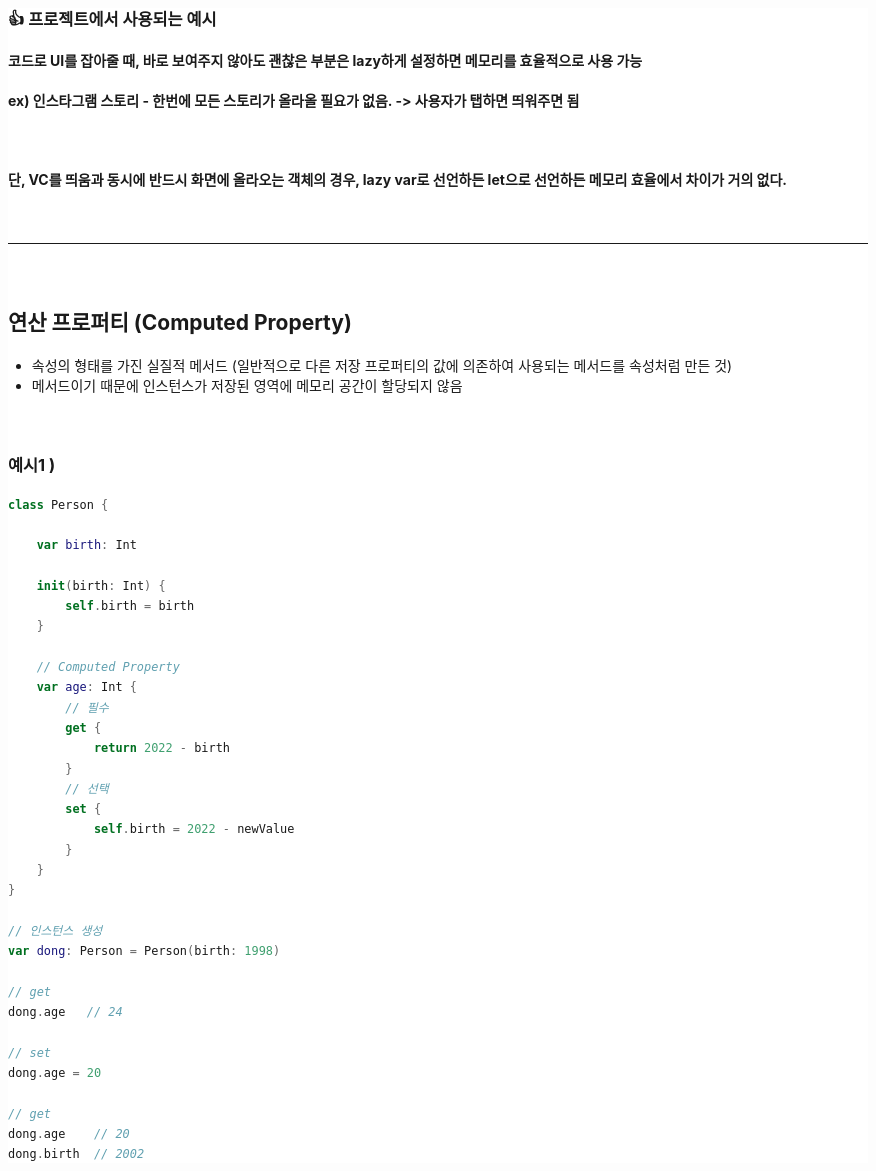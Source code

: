### 👍 프로젝트에서 사용되는 예시
#### 코드로 UI를 잡아줄 때, 바로 보여주지 않아도 괜찮은 부분은 lazy하게 설정하면 메모리를 효율적으로 사용 가능
#### ex) 인스타그램 스토리 - 한번에 모든 스토리가 올라올 필요가 없음. -> 사용자가 탭하면 띄워주면 됨

<br/>

#### 단, VC를 띄움과 동시에 반드시 화면에 올라오는 객체의 경우, lazy var로 선언하든 let으로 선언하든 메모리 효율에서 차이가 거의 없다.


<br/>

---

<br/>

## 연산 프로퍼티 (Computed Property)
* 속성의 형태를 가진 실질적 메서드 (일반적으로 다른 저장 프로퍼티의 값에 의존하여 사용되는 메서드를 속성처럼 만든 것)
* 메서드이기 때문에 인스턴스가 저장된 영역에 메모리 공간이 할당되지 않음

<br/>

### 예시1 )
```swift
class Person {
    
    var birth: Int
    
    init(birth: Int) {
        self.birth = birth
    }
    
    // Computed Property
    var age: Int {
        // 필수
        get {
            return 2022 - birth
        }
        // 선택
        set {
            self.birth = 2022 - newValue
        }
    }
}
 
// 인스턴스 생성
var dong: Person = Person(birth: 1998)

// get
dong.age   // 24

// set
dong.age = 20

// get
dong.age    // 20
dong.birth  // 2002
```
